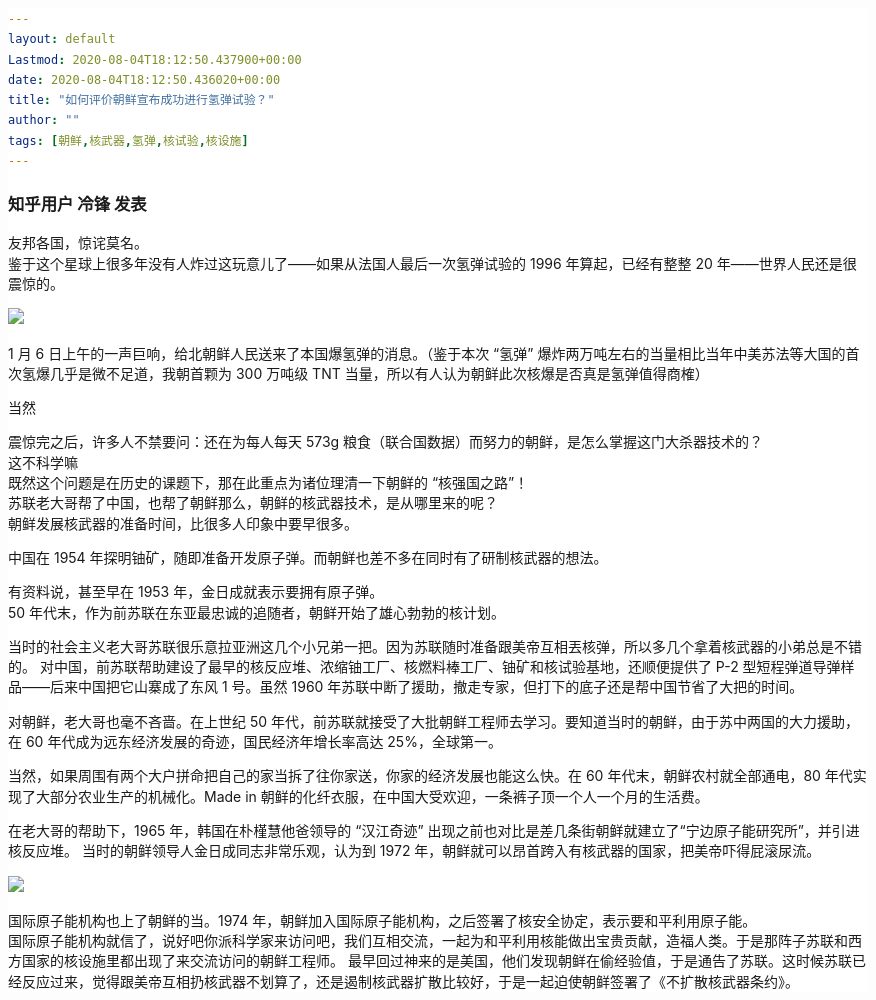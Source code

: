 ```yaml
---
layout: default
Lastmod: 2020-08-04T18:12:50.437900+00:00
date: 2020-08-04T18:12:50.436020+00:00
title: "如何评价朝鲜宣布成功进行氢弹试验？"
author: ""
tags: [朝鲜,核武器,氢弹,核试验,核设施]
---
```



    
### 知乎用户 冷锋 发表
    
友邦各国，惊诧莫名。  
鉴于这个星球上很多年没有人炸过这玩意儿了——如果从法国人最后一次氢弹试验的 1996 年算起，已经有整整 20 年——世界人民还是很震惊的。



![](https://images.weserv.nl/?url=https%3A//pic4.zhimg.com/fe995fb375e6833ff89cc814daa6a725_r.jpg%3Fsource%3D1940ef5c)

  
1 月 6 日上午的一声巨响，给北朝鲜人民送来了本国爆氢弹的消息。（鉴于本次 “氢弹” 爆炸两万吨左右的当量相比当年中美苏法等大国的首次氢爆几乎是微不足道，我朝首颗为 300 万吨级 TNT 当量，所以有人认为朝鲜此次核爆是否真是氢弹值得商榷）

当然

震惊完之后，许多人不禁要问：还在为每人每天 573g 粮食（联合国数据）而努力的朝鲜，是怎么掌握这门大杀器技术的？  
这不科学嘛  
既然这个问题是在历史的课题下，那在此重点为诸位理清一下朝鲜的 “核强国之路”！  
苏联老大哥帮了中国，也帮了朝鲜那么，朝鲜的核武器技术，是从哪里来的呢？  
朝鲜发展核武器的准备时间，比很多人印象中要早很多。

中国在 1954 年探明铀矿，随即准备开发原子弹。而朝鲜也差不多在同时有了研制核武器的想法。

有资料说，甚至早在 1953 年，金日成就表示要拥有原子弹。  
50 年代末，作为前苏联在东亚最忠诚的追随者，朝鲜开始了雄心勃勃的核计划。

当时的社会主义老大哥苏联很乐意拉亚洲这几个小兄弟一把。因为苏联随时准备跟美帝互相丟核弹，所以多几个拿着核武器的小弟总是不错的。 对中国，前苏联帮助建设了最早的核反应堆、浓缩铀工厂、核燃料棒工厂、铀矿和核试验基地，还顺便提供了 P-2 型短程弹道导弹样品——后来中国把它山寨成了东风 1 号。虽然 1960 年苏联中断了援助，撤走专家，但打下的底子还是帮中国节省了大把的时间。

对朝鲜，老大哥也毫不吝啬。在上世纪 50 年代，前苏联就接受了大批朝鲜工程师去学习。要知道当时的朝鲜，由于苏中两国的大力援助，在 60 年代成为远东经济发展的奇迹，国民经济年增长率高达 25%，全球第一。

当然，如果周围有两个大户拼命把自己的家当拆了往你家送，你家的经济发展也能这么快。在 60 年代末，朝鲜农村就全部通电，80 年代实现了大部分农业生产的机械化。Made in 朝鲜的化纤衣服，在中国大受欢迎，一条裤子顶一个人一个月的生活费。

在老大哥的帮助下，1965 年，韩国在朴槿慧他爸领导的 “汉江奇迹” 出现之前也对比是差几条街朝鲜就建立了“宁边原子能研究所”，并引进核反应堆。 当时的朝鲜领导人金日成同志非常乐观，认为到 1972 年，朝鲜就可以昂首跨入有核武器的国家，把美帝吓得屁滚尿流。  



![](https://images.weserv.nl/?url=https%3A//pic1.zhimg.com/5a6dd06870460c0f16af4e7ff064aeab_r.jpg%3Fsource%3D1940ef5c)

国际原子能机构也上了朝鲜的当。1974 年，朝鲜加入国际原子能机构，之后签署了核安全协定，表示要和平利用原子能。  
国际原子能机构就信了，说好吧你派科学家来访问吧，我们互相交流，一起为和平利用核能做出宝贵贡献，造福人类。于是那阵子苏联和西方国家的核设施里都出现了来交流访问的朝鲜工程师。 最早回过神来的是美国，他们发现朝鲜在偷经验值，于是通告了苏联。这时候苏联已经反应过来，觉得跟美帝互相扔核武器不划算了，还是遏制核武器扩散比较好，于是一起迫使朝鲜签署了《不扩散核武器条约》。
